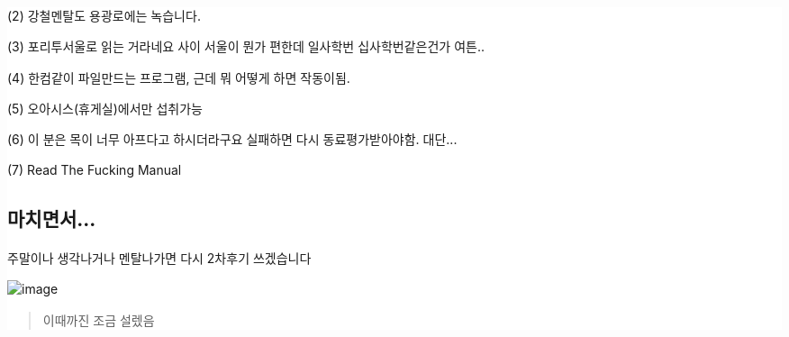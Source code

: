 

(2) 강철멘탈도 용광로에는 녹습니다.



(3) 포리투서울로 읽는 거라네요 사이 서울이 뭔가 편한데 일사학번 십사학번같은건가 여튼..



(4) 한컴같이 파일만드는 프로그램, 근데 뭐 어떻게 하면 작동이됨.



(5) 오아시스(휴게실)에서만 섭취가능



(6) 이 분은 목이 너무 아프다고 하시더라구요 실패하면 다시 동료평가받아야함. 대단...



(7) Read The Fucking Manual



## **마치면서...**



주말이나 생각나거나 멘탈나가면 다시 2차후기 쓰겠습니다

![image](https://user-images.githubusercontent.com/80687913/132390070-1911d5c4-92b5-4a0a-a451-719cdb74d737.png)
> 이때까진 조금 설렜음

